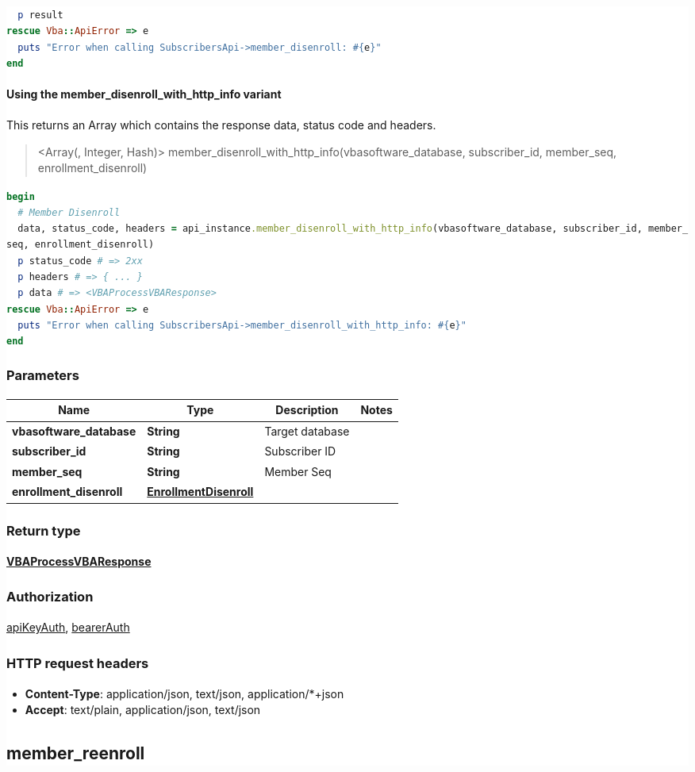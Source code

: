 ```ruby
  p result
rescue Vba::ApiError => e
  puts "Error when calling SubscribersApi->member_disenroll: #{e}"
end
```

#### Using the member_disenroll_with_http_info variant

This returns an Array which contains the response data, status code and headers.

> <Array(<VBAProcessVBAResponse>, Integer, Hash)> member_disenroll_with_http_info(vbasoftware_database, subscriber_id, member_seq, enrollment_disenroll)

```ruby
begin
  # Member Disenroll
  data, status_code, headers = api_instance.member_disenroll_with_http_info(vbasoftware_database, subscriber_id, member_seq, enrollment_disenroll)
  p status_code # => 2xx
  p headers # => { ... }
  p data # => <VBAProcessVBAResponse>
rescue Vba::ApiError => e
  puts "Error when calling SubscribersApi->member_disenroll_with_http_info: #{e}"
end
```

### Parameters

| Name | Type | Description | Notes |
| ---- | ---- | ----------- | ----- |
| **vbasoftware_database** | **String** | Target database |  |
| **subscriber_id** | **String** | Subscriber ID |  |
| **member_seq** | **String** | Member Seq |  |
| **enrollment_disenroll** | [**EnrollmentDisenroll**](EnrollmentDisenroll.md) |  |  |

### Return type

[**VBAProcessVBAResponse**](VBAProcessVBAResponse.md)

### Authorization

[apiKeyAuth](../README.md#apiKeyAuth), [bearerAuth](../README.md#bearerAuth)

### HTTP request headers

- **Content-Type**: application/json, text/json, application/*+json
- **Accept**: text/plain, application/json, text/json


## member_reenroll
